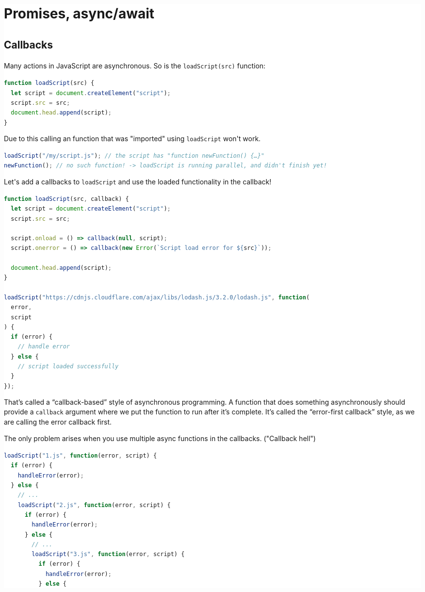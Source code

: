 # Promises, async/await

## Callbacks

Many actions in JavaScript are asynchronous. So is the `loadScript(src)` function:

```js
function loadScript(src) {
  let script = document.createElement("script");
  script.src = src;
  document.head.append(script);
}
```

Due to this calling an function that was "imported" using `loadScript` won't work.

```js
loadScript("/my/script.js"); // the script has "function newFunction() {…}"
newFunction(); // no such function! -> loadScript is running parallel, and didn't finish yet!
```

Let's add a callbacks to `loadScript` and use the loaded functionality in the callback!

```js
function loadScript(src, callback) {
  let script = document.createElement("script");
  script.src = src;

  script.onload = () => callback(null, script);
  script.onerror = () => callback(new Error(`Script load error for ${src}`));

  document.head.append(script);
}

loadScript("https://cdnjs.cloudflare.com/ajax/libs/lodash.js/3.2.0/lodash.js", function(
  error,
  script
) {
  if (error) {
    // handle error
  } else {
    // script loaded successfully
  }
});
```

That’s called a “callback-based” style of asynchronous programming. A function that does something asynchronously should provide a `callback` argument where we put the function to run after it’s complete. It’s called the “error-first callback” style, as we are calling the error callback first.

The only problem arises when you use multiple async functions in the callbacks. ("Callback hell")

```js
loadScript("1.js", function(error, script) {
  if (error) {
    handleError(error);
  } else {
    // ...
    loadScript("2.js", function(error, script) {
      if (error) {
        handleError(error);
      } else {
        // ...
        loadScript("3.js", function(error, script) {
          if (error) {
            handleError(error);
          } else {
```